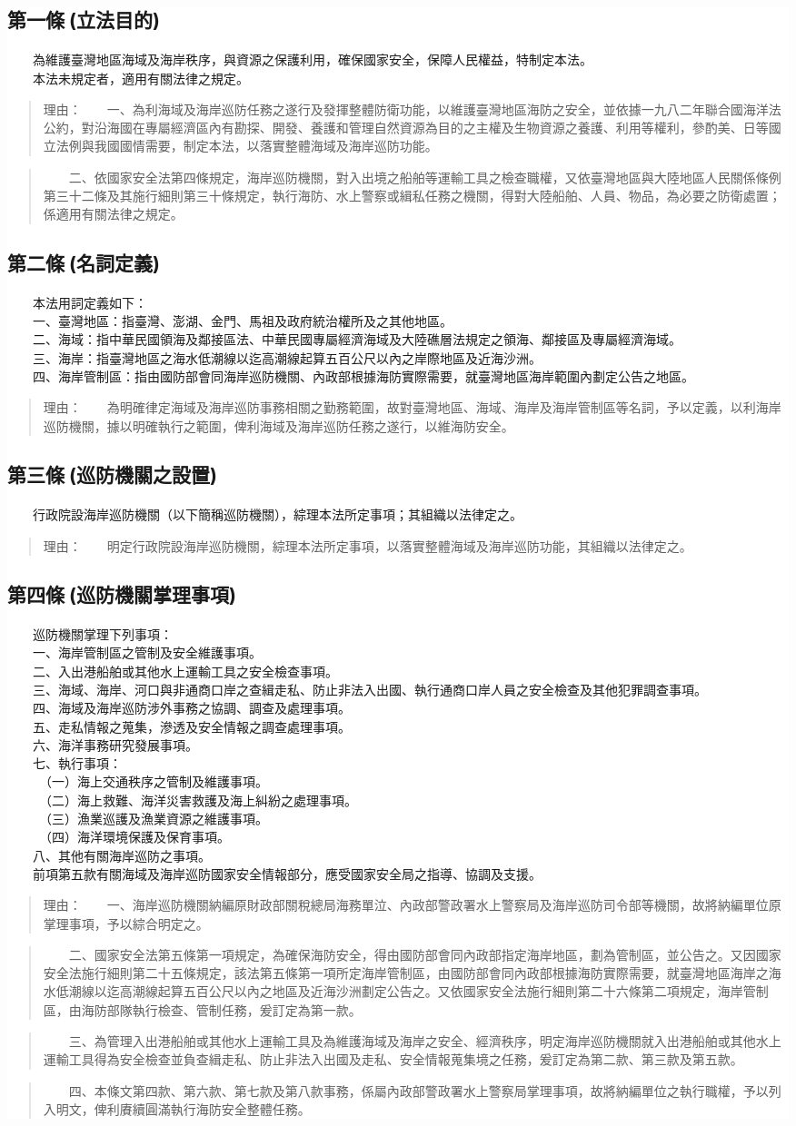 第一條 (立法目的)
-----------------
　　為維護臺灣地區海域及海岸秩序，與資源之保護利用，確保國家安全，保障人民權益，特制定本法。  
　　本法未規定者，適用有關法律之規定。  
> 理由：　　一、為利海域及海岸巡防任務之遂行及發揮整體防衛功能，以維護臺灣地區海防之安全，並依據一九八二年聯合國海洋法公約，對沿海國在專屬經濟區內有勘探、開發、養護和管理自然資源為目的之主權及生物資源之養護、利用等權利，參酌美、日等國立法例與我國國情需要，制定本法，以落實整體海域及海岸巡防功能。

> 　　二、依國家安全法第四條規定，海岸巡防機關，對入出境之船舶等運輸工具之檢查職權，又依臺灣地區與大陸地區人民關係條例第三十二條及其施行細則第三十條規定，執行海防、水上警察或緝私任務之機關，得對大陸船舶、人員、物品，為必要之防衛處置；係適用有關法律之規定。



第二條 (名詞定義)
-----------------
　　本法用詞定義如下：  
　　一、臺灣地區：指臺灣、澎湖、金門、馬祖及政府統治權所及之其他地區。  
　　二、海域：指中華民國領海及鄰接區法、中華民國專屬經濟海域及大陸礁層法規定之領海、鄰接區及專屬經濟海域。  
　　三、海岸：指臺灣地區之海水低潮線以迄高潮線起算五百公尺以內之岸際地區及近海沙洲。  
　　四、海岸管制區：指由國防部會同海岸巡防機關、內政部根據海防實際需要，就臺灣地區海岸範圍內劃定公告之地區。  
> 理由：　　為明確律定海域及海岸巡防事務相關之勤務範圍，故對臺灣地區、海域、海岸及海岸管制區等名詞，予以定義，以利海岸巡防機關，據以明確執行之範圍，俾利海域及海岸巡防任務之遂行，以維海防安全。



第三條 (巡防機關之設置)
-----------------------
　　行政院設海岸巡防機關（以下簡稱巡防機關），綜理本法所定事項；其組織以法律定之。  
> 理由：　　明定行政院設海岸巡防機關，綜理本法所定事項，以落實整體海域及海岸巡防功能，其組織以法律定之。



第四條 (巡防機關掌理事項)
-------------------------
　　巡防機關掌理下列事項：  
　　一、海岸管制區之管制及安全維護事項。  
　　二、入出港船舶或其他水上運輸工具之安全檢查事項。  
　　三、海域、海岸、河口與非通商口岸之查緝走私、防止非法入出國、執行通商口岸人員之安全檢查及其他犯罪調查事項。  
　　四、海域及海岸巡防涉外事務之協調、調查及處理事項。  
　　五、走私情報之蒐集，滲透及安全情報之調查處理事項。  
　　六、海洋事務研究發展事項。  
　　七、執行事項：  
　　　（一）海上交通秩序之管制及維護事項。  
　　　（二）海上救難、海洋災害救護及海上糾紛之處理事項。  
　　　（三）漁業巡護及漁業資源之維護事項。  
　　　（四）海洋環境保護及保育事項。  
　　八、其他有關海岸巡防之事項。  
　　前項第五款有關海域及海岸巡防國家安全情報部分，應受國家安全局之指導、協調及支援。  
> 理由：　　一、海岸巡防機關納編原財政部關稅總局海務單泣、內政部警政署水上警察局及海岸巡防司令部等機關，故將納編單位原掌理事項，予以綜合明定之。

> 　　二、國家安全法第五條第一項規定，為確保海防安全，得由國防部會同內政部指定海岸地區，劃為管制區，並公告之。又因國家安全法施行細則第二十五條規定，該法第五條第一項所定海岸管制區，由國防部會同內政部根據海防實際需要，就臺灣地區海岸之海水低潮線以迄高潮線起算五百公尺以內之地區及近海沙洲劃定公告之。又依國家安全法施行細則第二十六條第二項規定，海岸管制區，由海防部隊執行檢查、管制任務，爰訂定為第一款。

> 　　三、為管理入出港船舶或其他水上運輸工具及為維護海域及海岸之安全、經濟秩序，明定海岸巡防機關就入出港船舶或其他水上運輸工具得為安全檢查並負查緝走私、防止非法入出國及走私、安全情報蒐集境之任務，爰訂定為第二款、第三款及第五款。

> 　　四、本條文第四款、第六款、第七款及第八款事務，係屬內政部警政署水上警察局掌理事項，故將納編單位之執行職權，予以列入明文，俾利賡續圓滿執行海防安全整體任務。
